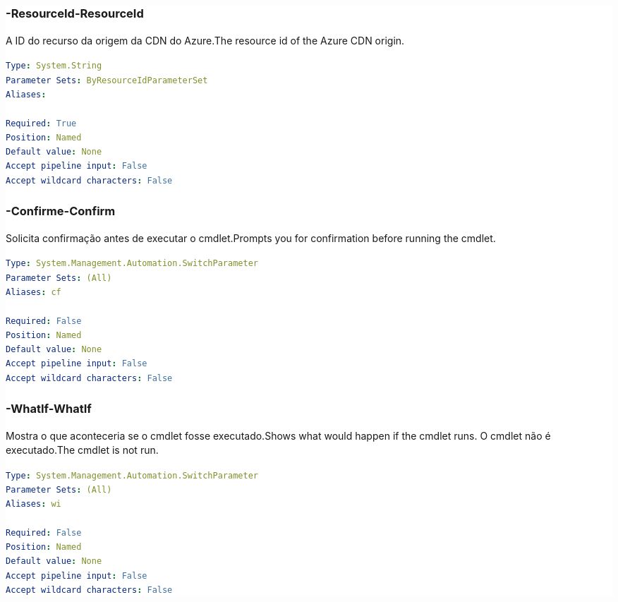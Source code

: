 ### <span data-ttu-id="b645b-129">-ResourceId</span><span class="sxs-lookup"><span data-stu-id="b645b-129">-ResourceId</span></span>
<span data-ttu-id="b645b-130">A ID do recurso da origem da CDN do Azure.</span><span class="sxs-lookup"><span data-stu-id="b645b-130">The resource id of the Azure CDN origin.</span></span>

```yaml
Type: System.String
Parameter Sets: ByResourceIdParameterSet
Aliases:

Required: True
Position: Named
Default value: None
Accept pipeline input: False
Accept wildcard characters: False
```

### <span data-ttu-id="b645b-131">-Confirme</span><span class="sxs-lookup"><span data-stu-id="b645b-131">-Confirm</span></span>
<span data-ttu-id="b645b-132">Solicita confirmação antes de executar o cmdlet.</span><span class="sxs-lookup"><span data-stu-id="b645b-132">Prompts you for confirmation before running the cmdlet.</span></span>

```yaml
Type: System.Management.Automation.SwitchParameter
Parameter Sets: (All)
Aliases: cf

Required: False
Position: Named
Default value: None
Accept pipeline input: False
Accept wildcard characters: False
```

### <span data-ttu-id="b645b-133">-WhatIf</span><span class="sxs-lookup"><span data-stu-id="b645b-133">-WhatIf</span></span>
<span data-ttu-id="b645b-134">Mostra o que aconteceria se o cmdlet fosse executado.</span><span class="sxs-lookup"><span data-stu-id="b645b-134">Shows what would happen if the cmdlet runs.</span></span>
<span data-ttu-id="b645b-135">O cmdlet não é executado.</span><span class="sxs-lookup"><span data-stu-id="b645b-135">The cmdlet is not run.</span></span>

```yaml
Type: System.Management.Automation.SwitchParameter
Parameter Sets: (All)
Aliases: wi

Required: False
Position: Named
Default value: None
Accept pipeline input: False
Accept wildcard characters: False
```

